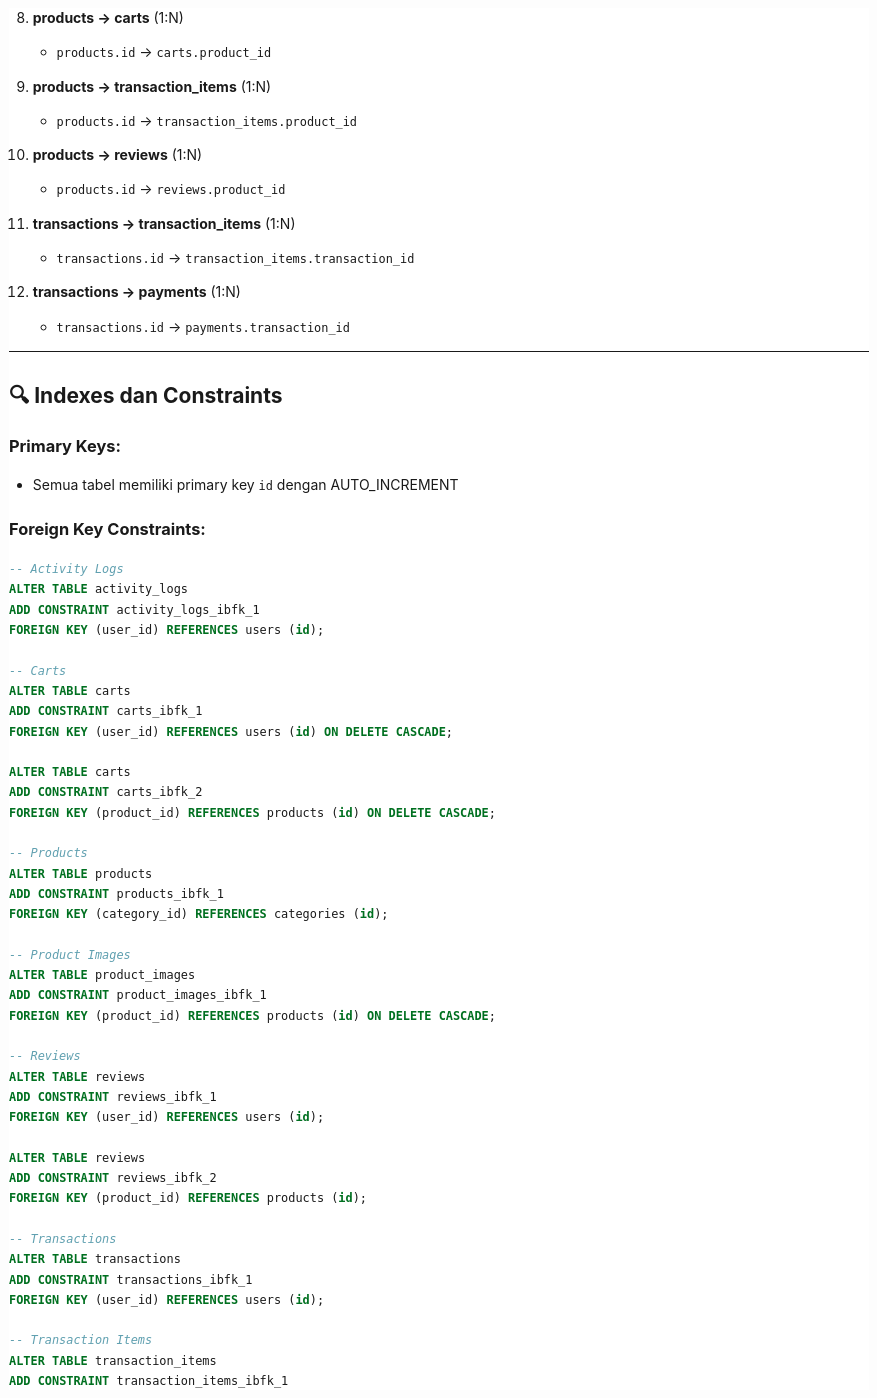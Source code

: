 8. **products → carts** (1:N)
   - `products.id` → `carts.product_id`

9. **products → transaction_items** (1:N)
   - `products.id` → `transaction_items.product_id`

10. **products → reviews** (1:N)
    - `products.id` → `reviews.product_id`

11. **transactions → transaction_items** (1:N)
    - `transactions.id` → `transaction_items.transaction_id`

12. **transactions → payments** (1:N)
    - `transactions.id` → `payments.transaction_id`

---

## 🔍 Indexes dan Constraints

### **Primary Keys:**
- Semua tabel memiliki primary key `id` dengan AUTO_INCREMENT

### **Foreign Key Constraints:**
```sql
-- Activity Logs
ALTER TABLE activity_logs 
ADD CONSTRAINT activity_logs_ibfk_1 
FOREIGN KEY (user_id) REFERENCES users (id);

-- Carts
ALTER TABLE carts 
ADD CONSTRAINT carts_ibfk_1 
FOREIGN KEY (user_id) REFERENCES users (id) ON DELETE CASCADE;

ALTER TABLE carts 
ADD CONSTRAINT carts_ibfk_2 
FOREIGN KEY (product_id) REFERENCES products (id) ON DELETE CASCADE;

-- Products
ALTER TABLE products 
ADD CONSTRAINT products_ibfk_1 
FOREIGN KEY (category_id) REFERENCES categories (id);

-- Product Images
ALTER TABLE product_images 
ADD CONSTRAINT product_images_ibfk_1 
FOREIGN KEY (product_id) REFERENCES products (id) ON DELETE CASCADE;

-- Reviews
ALTER TABLE reviews 
ADD CONSTRAINT reviews_ibfk_1 
FOREIGN KEY (user_id) REFERENCES users (id);

ALTER TABLE reviews 
ADD CONSTRAINT reviews_ibfk_2 
FOREIGN KEY (product_id) REFERENCES products (id);

-- Transactions
ALTER TABLE transactions 
ADD CONSTRAINT transactions_ibfk_1 
FOREIGN KEY (user_id) REFERENCES users (id);

-- Transaction Items
ALTER TABLE transaction_items 
ADD CONSTRAINT transaction_items_ibfk_1 
```